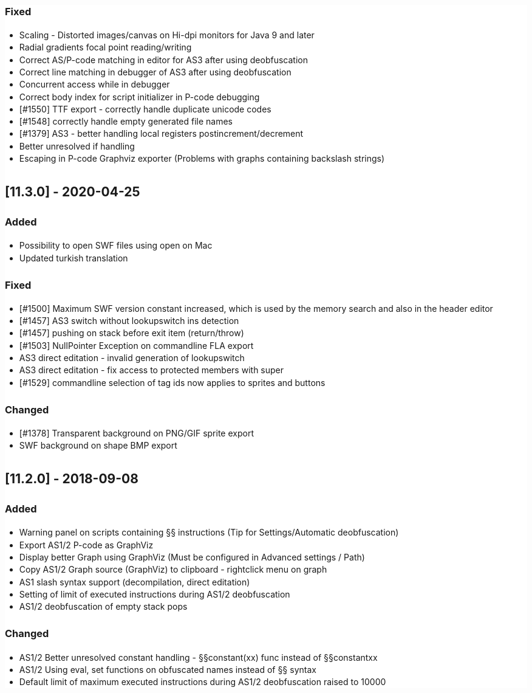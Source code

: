 ### Fixed
- Scaling - Distorted images/canvas on Hi-dpi monitors for Java 9 and later
- Radial gradients focal point reading/writing
- Correct AS/P-code matching in editor for AS3 after using deobfuscation
- Correct line matching in debugger of AS3 after using deobfuscation
- Concurrent access while in debugger
- Correct body index for script initializer in P-code debugging
- [#1550] TTF export - correctly handle duplicate unicode codes
- [#1548] correctly handle empty generated file names
- [#1379] AS3 - better handling local registers postincrement/decrement
- Better unresolved if handling
- Escaping in P-code Graphviz exporter (Problems with graphs containing backslash strings)

## [11.3.0] - 2020-04-25
### Added
- Possibility to open SWF files using open on Mac
- Updated turkish translation

### Fixed
- [#1500] Maximum SWF version constant increased, which is used by the memory search and also in the header editor
- [#1457] AS3 switch without lookupswitch ins detection
- [#1457] pushing on stack before exit item (return/throw)
- [#1503] NullPointer Exception on commandline FLA export
- AS3 direct editation - invalid generation of lookupswitch
- AS3 direct editation - fix access to protected members with super
- [#1529] commandline selection of tag ids now applies to sprites and buttons

### Changed
- [#1378] Transparent background on PNG/GIF sprite export
- SWF background on shape BMP export

## [11.2.0] - 2018-09-08
### Added
- Warning panel on scripts containing §§ instructions (Tip for Settings/Automatic deobfuscation)
- Export AS1/2 P-code as GraphViz
- Display better Graph using GraphViz (Must be configured in Advanced settings / Path)
- Copy AS1/2 Graph source (GraphViz) to clipboard - rightclick menu on graph
- AS1 slash syntax support (decompilation, direct editation)
- Setting of limit of executed instructions during AS1/2 deobfuscation
- AS1/2 deobfuscation of empty stack pops

### Changed
- AS1/2 Better unresolved constant handling - §§constant(xx) func instead of §§constantxx
- AS1/2 Using eval, set functions on obfuscated names instead of §§ syntax
- Default limit of maximum executed instructions during AS1/2 deobfuscation raised to 10000
